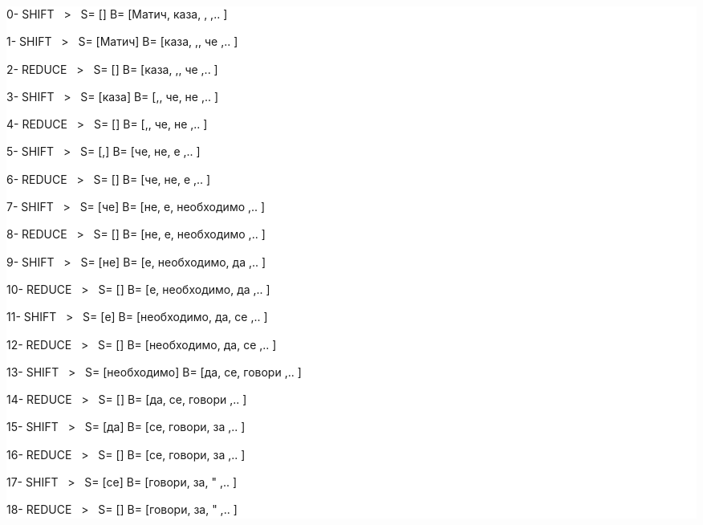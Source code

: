 



0- SHIFT&nbsp;&nbsp;&nbsp;>&nbsp;&nbsp;&nbsp;S= []   B= [Матич, каза, , ,.. ]



1- SHIFT&nbsp;&nbsp;&nbsp;>&nbsp;&nbsp;&nbsp;S= [Матич]   B= [каза, ,, че ,.. ]



2- REDUCE&nbsp;&nbsp;&nbsp;>&nbsp;&nbsp;&nbsp;S= []   B= [каза, ,, че ,.. ]



3- SHIFT&nbsp;&nbsp;&nbsp;>&nbsp;&nbsp;&nbsp;S= [каза]   B= [,, че, не ,.. ]



4- REDUCE&nbsp;&nbsp;&nbsp;>&nbsp;&nbsp;&nbsp;S= []   B= [,, че, не ,.. ]



5- SHIFT&nbsp;&nbsp;&nbsp;>&nbsp;&nbsp;&nbsp;S= [,]   B= [че, не, е ,.. ]



6- REDUCE&nbsp;&nbsp;&nbsp;>&nbsp;&nbsp;&nbsp;S= []   B= [че, не, е ,.. ]



7- SHIFT&nbsp;&nbsp;&nbsp;>&nbsp;&nbsp;&nbsp;S= [че]   B= [не, е, необходимо ,.. ]



8- REDUCE&nbsp;&nbsp;&nbsp;>&nbsp;&nbsp;&nbsp;S= []   B= [не, е, необходимо ,.. ]



9- SHIFT&nbsp;&nbsp;&nbsp;>&nbsp;&nbsp;&nbsp;S= [не]   B= [е, необходимо, да ,.. ]



10- REDUCE&nbsp;&nbsp;&nbsp;>&nbsp;&nbsp;&nbsp;S= []   B= [е, необходимо, да ,.. ]



11- SHIFT&nbsp;&nbsp;&nbsp;>&nbsp;&nbsp;&nbsp;S= [е]   B= [необходимо, да, се ,.. ]



12- REDUCE&nbsp;&nbsp;&nbsp;>&nbsp;&nbsp;&nbsp;S= []   B= [необходимо, да, се ,.. ]



13- SHIFT&nbsp;&nbsp;&nbsp;>&nbsp;&nbsp;&nbsp;S= [необходимо]   B= [да, се, говори ,.. ]



14- REDUCE&nbsp;&nbsp;&nbsp;>&nbsp;&nbsp;&nbsp;S= []   B= [да, се, говори ,.. ]



15- SHIFT&nbsp;&nbsp;&nbsp;>&nbsp;&nbsp;&nbsp;S= [да]   B= [се, говори, за ,.. ]



16- REDUCE&nbsp;&nbsp;&nbsp;>&nbsp;&nbsp;&nbsp;S= []   B= [се, говори, за ,.. ]



17- SHIFT&nbsp;&nbsp;&nbsp;>&nbsp;&nbsp;&nbsp;S= [се]   B= [говори, за, &quot; ,.. ]



18- REDUCE&nbsp;&nbsp;&nbsp;>&nbsp;&nbsp;&nbsp;S= []   B= [говори, за, &quot; ,.. ]
